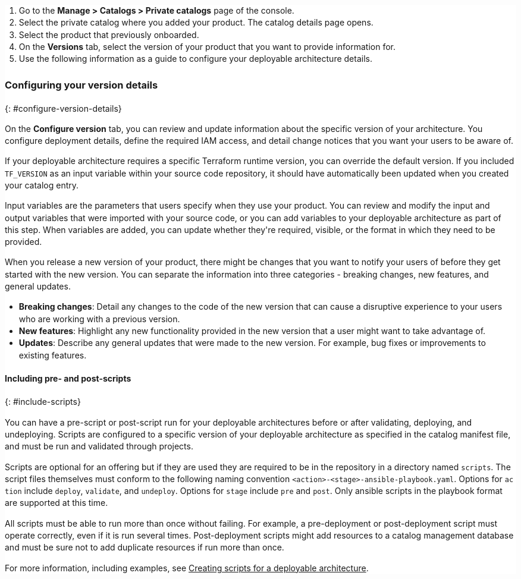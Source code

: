 1. Go to the **Manage > Catalogs > Private catalogs** page of the console.
2. Select the private catalog where you added your product. The catalog details page opens.
3. Select the product that previously onboarded.
4. On the **Versions** tab, select the version of your product that you want to provide information for.
5. Use the following information as a guide to configure your deployable architecture details.


### Configuring your version details
{: #configure-version-details}

On the **Configure version** tab, you can review and update information about the specific version of your architecture. You configure deployment details, define the required IAM access, and detail change notices that you want your users to be aware of.

If your deployable architecture requires a specific Terraform runtime version, you can override the default version. If you included `TF_VERSION` as an input variable within your source code repository, it should have automatically been updated when you created your catalog entry.

Input variables are the parameters that users specify when they use your product. You can review and modify the input and output variables that were imported with your source code, or you can add variables to your deployable architecture as part of this step. When variables are added, you can update whether they're required, visible, or the format in which they need to be provided.

When you release a new version of your product, there might be changes that you want to notify your users of before they get started with the new version. You can separate the information into three categories - breaking changes, new features, and general updates.

* **Breaking changes**: Detail any changes to the code of the new version that can cause a disruptive experience to your users who are working with a previous version.
* **New features**: Highlight any new functionality provided in the new version that a user might want to take advantage of.
* **Updates**: Describe any general updates that were made to the new version. For example, bug fixes or improvements to existing features.


#### Including pre- and post-scripts
{: #include-scripts}

You can have a pre-script or post-script run for your deployable architectures before or after validating, deploying, and undeploying. Scripts are configured to a specific version of your deployable architecture as specified in the catalog manifest file, and must be run and validated through projects.

Scripts are optional for an offering but if they are used they are required to be in the repository in a directory named `scripts`. The script files themselves must conform to the following naming convention `<action>-<stage>-ansible-playbook.yaml`. Options for `action` include `deploy`, `validate`, and `undeploy`. Options for `stage` include `pre` and `post`. Only ansible scripts in the playbook format are supported at this time.

All scripts must be able to run more than once without failing. For example, a pre-deployment or post-deployment script must operate correctly, even if it is run several times. Post-deployment scripts might add resources to a catalog management database and must be sure not to add duplicate resources if run more than once.

For more information, including examples, see [Creating scripts for a deployable architecture](/docs/secure-enterprise?topic=secure-enterprise-understand-scripts).
